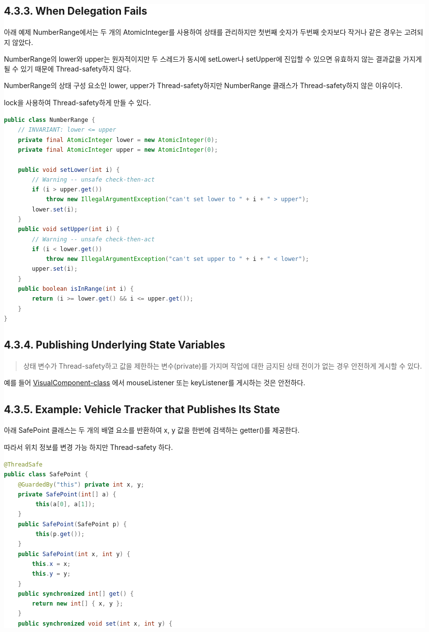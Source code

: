 ## 4.3.3. When Delegation Fails

아래 예제 NumberRange에서는 두 개의 AtomicInteger를 사용하여 상태를 관리하지만 첫번째 숫자가 두번째 숫자보다 작거나 같은 경우는 고려되지 않았다.

NumberRange의 lower와 upper는 원자적이지만 두 스레드가 동시에 setLower나 setUpper에 진입할 수 있으면 유효하지 않는 결과값을 가지게 될 수 있기 때문에 Thread-safety하지 않다.

NumberRange의 상태 구성 요소인 lower, upper가 Thread-safety하지만 NumberRange 클래스가 Thread-safety하지 않은 이유이다.

lock을 사용하여 Thread-safety하게 만들 수 있다.

```java
public class NumberRange {
    // INVARIANT: lower <= upper
    private final AtomicInteger lower = new AtomicInteger(0);
    private final AtomicInteger upper = new AtomicInteger(0);

    public void setLower(int i) {
        // Warning -- unsafe check-then-act
        if (i > upper.get())
            throw new IllegalArgumentException("can't set lower to " + i + " > upper");
        lower.set(i);
    }
    public void setUpper(int i) {
        // Warning -- unsafe check-then-act
        if (i < lower.get())
            throw new IllegalArgumentException("can't set upper to " + i + " < lower");
        upper.set(i);
    }
    public boolean isInRange(int i) {
        return (i >= lower.get() && i <= upper.get());
    }
}
```

## 4.3.4. Publishing Underlying State Variables

> 상태 변수가 Thread-safety하고 값을 제한하는 변수(private)를 가지며 작업에 대한 금지된 상태 전이가 없는 경우 안전하게 게시할 수 있다.

예를 들어 [VisualComponent-class](#visualcomponent-class) 에서 mouseListener 또는 keyListener를 게시하는 것은 안전하다.

## 4.3.5. Example: Vehicle Tracker that Publishes Its State

아래 SafePoint 클래스는 두 개의 배열 요소를 반환하여 x, y 값을 한번에 검색하는 getter()를 제공한다.

따라서 위치 정보를 변경 가능 하지만 Thread-safety 하다.

```java
@ThreadSafe
public class SafePoint {
    @GuardedBy("this") private int x, y;
    private SafePoint(int[] a) {
         this(a[0], a[1]);
    }
    public SafePoint(SafePoint p) {
         this(p.get());
    }
    public SafePoint(int x, int y) {
        this.x = x;
        this.y = y;
    }
    public synchronized int[] get() {
        return new int[] { x, y };
    }
    public synchronized void set(int x, int y) {
```